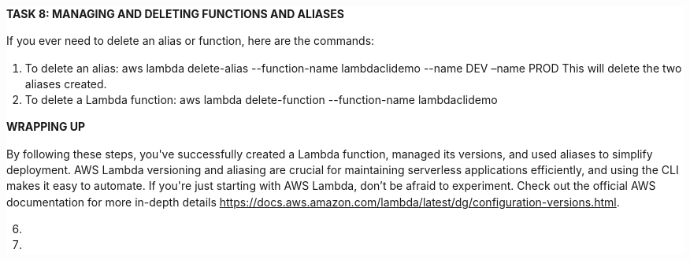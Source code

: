 **TASK 8: MANAGING AND DELETING FUNCTIONS AND ALIASES**

If you ever need to delete an alias or function, here are the commands:

1. To delete an alias:
    aws lambda delete-alias --function-name lambdaclidemo --name DEV –name PROD
    This will delete the two aliases created. 
2. To delete a Lambda function:
    aws lambda delete-function --function-name lambdaclidemo

**WRAPPING UP**

By following these steps, you've successfully created a Lambda function, managed its versions, and used aliases to simplify deployment. AWS Lambda versioning and aliasing are crucial for maintaining serverless applications efficiently, and using the CLI makes it easy to automate. If you're just starting with AWS Lambda, don’t be afraid to experiment. Check out the official AWS documentation for more in-depth details https://docs.aws.amazon.com/lambda/latest/dg/configuration-versions.html. 























6.	






9.	
    



